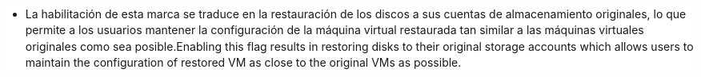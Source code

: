   - <span data-ttu-id="a3432-449">La habilitación de esta marca se traduce en la restauración de los discos a sus cuentas de almacenamiento originales, lo que permite a los usuarios mantener la configuración de la máquina virtual restaurada tan similar a las máquinas virtuales originales como sea posible.</span><span class="sxs-lookup"><span data-stu-id="a3432-449">Enabling this flag results in restoring disks to their original storage accounts which allows users to maintain the configuration of restored VM as close to the original VMs as possible.</span></span>
